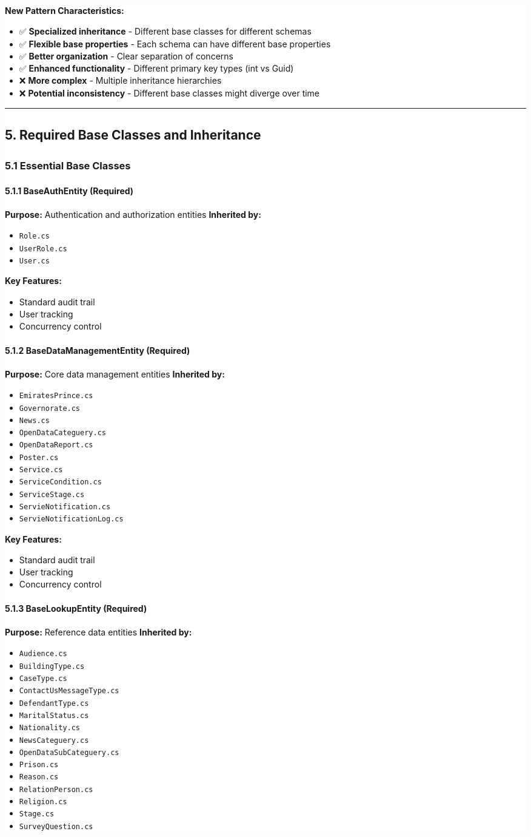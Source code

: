 **New Pattern Characteristics:**
- ✅ **Specialized inheritance** - Different base classes for different schemas
- ✅ **Flexible base properties** - Each schema can have different base properties
- ✅ **Better organization** - Clear separation of concerns
- ✅ **Enhanced functionality** - Different primary key types (int vs Guid)
- ❌ **More complex** - Multiple inheritance hierarchies
- ❌ **Potential inconsistency** - Different base classes might diverge over time

---

## 5. Required Base Classes and Inheritance

### 5.1 Essential Base Classes

#### 5.1.1 BaseAuthEntity (Required)
**Purpose:** Authentication and authorization entities
**Inherited by:**
- `Role.cs`
- `UserRole.cs`
- `User.cs`

**Key Features:**
- Standard audit trail
- User tracking
- Concurrency control

#### 5.1.2 BaseDataManagementEntity (Required)
**Purpose:** Core data management entities
**Inherited by:**
- `EmiratesPrince.cs`
- `Governorate.cs`
- `News.cs`
- `OpenDataCateguery.cs`
- `OpenDataReport.cs`
- `Poster.cs`
- `Service.cs`
- `ServiceCondition.cs`
- `ServiceStage.cs`
- `ServieNotification.cs`
- `ServieNotificationLog.cs`

**Key Features:**
- Standard audit trail
- User tracking
- Concurrency control

#### 5.1.3 BaseLookupEntity (Required)
**Purpose:** Reference data entities
**Inherited by:**
- `Audience.cs`
- `BuildingType.cs`
- `CaseType.cs`
- `ContactUsMessageType.cs`
- `DefendantType.cs`
- `MaritalStatus.cs`
- `Nationality.cs`
- `NewsCateguery.cs`
- `OpenDataSubCateguery.cs`
- `Prison.cs`
- `Reason.cs`
- `RelationPerson.cs`
- `Religion.cs`
- `Stage.cs`
- `SurveyQuestion.cs`